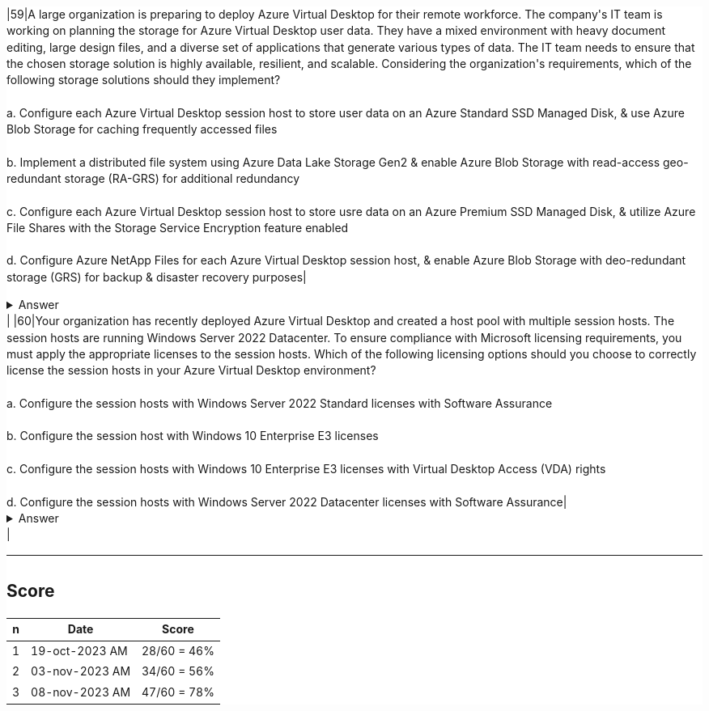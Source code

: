 |59|A large organization is preparing to deploy Azure Virtual Desktop for their remote workforce. The company's IT team is working on planning the storage for Azure Virtual Desktop user data. They have a mixed environment with heavy document editing, large design files, and a diverse set of applications that generate various types of data. The IT team needs to ensure that the chosen storage solution is highly available, resilient, and scalable. Considering the organization's requirements, which of the following storage solutions should they implement?<br/><br/>a. Configure each Azure Virtual Desktop session host to store user data on an Azure Standard SSD Managed Disk, & use Azure Blob Storage for caching frequently accessed files<br/><br/>b. Implement a distributed file system using Azure Data Lake Storage Gen2 & enable Azure Blob Storage with read-access geo-redundant storage (RA-GRS) for additional redundancy<br/><br/>c. Configure each Azure Virtual Desktop session host to store usre data on an Azure Premium SSD Managed Disk, & utilize Azure File Shares with the Storage Service Encryption feature enabled<br/><br/>d. Configure Azure NetApp Files for each Azure Virtual Desktop session host, & enable Azure Blob Storage with deo-redundant storage (GRS) for backup & disaster recovery purposes|<details><summary>Answer</summary></details>|
|60|Your organization has recently deployed Azure Virtual Desktop and created a host pool with multiple session hosts. The session hosts are running Windows Server 2022 Datacenter. To ensure compliance with Microsoft licensing requirements, you must apply the appropriate licenses to the session hosts. Which of the following licensing options should you choose to correctly license the session hosts in your Azure Virtual Desktop environment?<br/><br/>a. Configure the session hosts with Windows Server 2022 Standard licenses with Software Assurance<br/><br/>b. Configure the session host with Windows 10 Enterprise E3 licenses<br/><br/>c. Configure the session hosts with Windows 10 Enterprise E3 licenses with Virtual Desktop Access (VDA) rights<br/><br/>d. Configure the session hosts with Windows Server 2022 Datacenter licenses with Software Assurance|<details><summary>Answer</summary></details>|

---

## Score
|n|Date|Score|
|-|----|-----|
|1|19-oct-2023 AM|28/60 = 46%|
|2|03-nov-2023 AM|34/60 = 56%|
|3|08-nov-2023 AM|47/60 = 78%|

